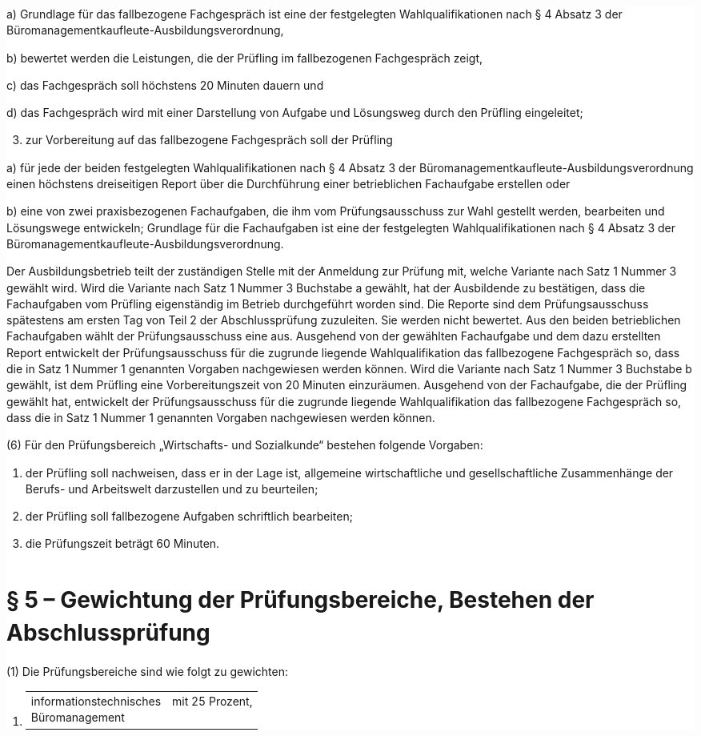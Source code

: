 a) Grundlage für das fallbezogene Fachgespräch ist eine der festgelegten Wahlqualifikationen nach § 4 Absatz 3 der Büromanagementkaufleute-Ausbildungsverordnung,

b) bewertet werden die Leistungen, die der Prüfling im fallbezogenen Fachgespräch zeigt,

c) das Fachgespräch soll höchstens 20 Minuten dauern und

d) das Fachgespräch wird mit einer Darstellung von Aufgabe und Lösungsweg durch den Prüfling eingeleitet;

3. zur Vorbereitung auf das fallbezogene Fachgespräch soll der Prüfling

a) für jede der beiden festgelegten Wahlqualifikationen nach § 4 Absatz 3 der Büromanagementkaufleute-Ausbildungsverordnung einen höchstens dreiseitigen Report über die Durchführung einer betrieblichen Fachaufgabe erstellen oder

b) eine von zwei praxisbezogenen Fachaufgaben, die ihm vom Prüfungsausschuss zur Wahl gestellt werden, bearbeiten und Lösungswege entwickeln; Grundlage für die Fachaufgaben ist eine der festgelegten Wahlqualifikationen nach § 4 Absatz 3 der Büromanagementkaufleute-Ausbildungsverordnung.

Der Ausbildungsbetrieb teilt der zuständigen Stelle mit der Anmeldung zur Prüfung mit, welche Variante nach Satz 1 Nummer 3 gewählt wird. Wird die Variante nach Satz 1 Nummer 3 Buchstabe a gewählt, hat der Ausbildende zu bestätigen, dass die Fachaufgaben vom Prüfling eigenständig im Betrieb durchgeführt worden sind. Die Reporte sind dem Prüfungsausschuss spätestens am ersten Tag von Teil 2 der Abschlussprüfung zuzuleiten. Sie werden nicht bewertet. Aus den beiden betrieblichen Fachaufgaben wählt der Prüfungsausschuss eine aus. Ausgehend von der gewählten Fachaufgabe und dem dazu erstellten Report entwickelt der Prüfungsausschuss für die zugrunde liegende Wahlqualifikation das fallbezogene Fachgespräch so, dass die in Satz 1 Nummer 1 genannten Vorgaben nachgewiesen werden können. Wird die Variante nach Satz 1 Nummer 3 Buchstabe b gewählt, ist dem Prüfling eine Vorbereitungszeit von 20 Minuten einzuräumen. Ausgehend von der Fachaufgabe, die der Prüfling gewählt hat, entwickelt der Prüfungsausschuss für die zugrunde liegende Wahlqualifikation das fallbezogene Fachgespräch so, dass die in Satz 1 Nummer 1 genannten Vorgaben nachgewiesen werden können.

(6) Für den Prüfungsbereich „Wirtschafts- und Sozialkunde“ bestehen folgende Vorgaben:

1. der Prüfling soll nachweisen, dass er in der Lage ist, allgemeine wirtschaftliche und gesellschaftliche Zusammenhänge der Berufs- und Arbeitswelt darzustellen und zu beurteilen;

2. der Prüfling soll fallbezogene Aufgaben schriftlich bearbeiten;

3. die Prüfungszeit beträgt 60 Minuten.

# § 5 – Gewichtung der Prüfungsbereiche, Bestehen der Abschlussprüfung

(1) Die Prüfungsbereiche sind wie folgt zu gewichten:

1. <table width="100%" style="border: none;">
<tbody data-valign="top">
<tr class="odd">
<td style="text-align: left;" data-valign="top" data-charoff="50">informationstechnisches<br />
Büromanagement</td>
<td style="text-align: right;" data-valign="bottom" data-charoff="50">mit 25 Prozent,</td>
</tr>
</tbody>
</table>
